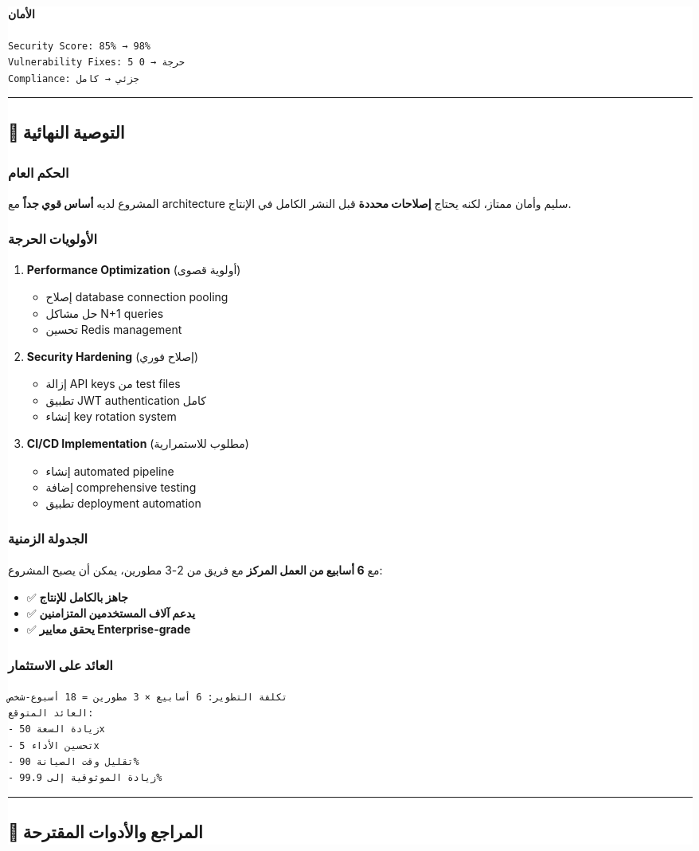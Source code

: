 #### الأمان
```
Security Score: 85% → 98%
Vulnerability Fixes: 5 حرجة → 0
Compliance: جزئي → كامل
```

---

## 🎯 التوصية النهائية

### الحكم العام
المشروع لديه **أساس قوي جداً** مع architecture سليم وأمان ممتاز، لكنه يحتاج **إصلاحات محددة** قبل النشر الكامل في الإنتاج.

### الأولويات الحرجة
1. **Performance Optimization** (أولوية قصوى)
   - إصلاح database connection pooling
   - حل مشاكل N+1 queries
   - تحسين Redis management

2. **Security Hardening** (إصلاح فوري)
   - إزالة API keys من test files
   - تطبيق JWT authentication كامل
   - إنشاء key rotation system

3. **CI/CD Implementation** (مطلوب للاستمرارية)
   - إنشاء automated pipeline
   - إضافة comprehensive testing
   - تطبيق deployment automation

### الجدولة الزمنية
مع **6 أسابيع من العمل المركز** مع فريق من 2-3 مطورين، يمكن أن يصبح المشروع:
- ✅ **جاهز بالكامل للإنتاج**
- ✅ **يدعم آلاف المستخدمين المتزامنين**
- ✅ **يحقق معايير Enterprise-grade**

### العائد على الاستثمار
```
تكلفة التطوير: 6 أسابيع × 3 مطورين = 18 أسبوع-شخص
العائد المتوقع: 
- زيادة السعة 50x
- تحسين الأداء 5x  
- تقليل وقت الصيانة 90%
- زيادة الموثوقية إلى 99.9%
```

---

## 🔗 المراجع والأدوات المقترحة
